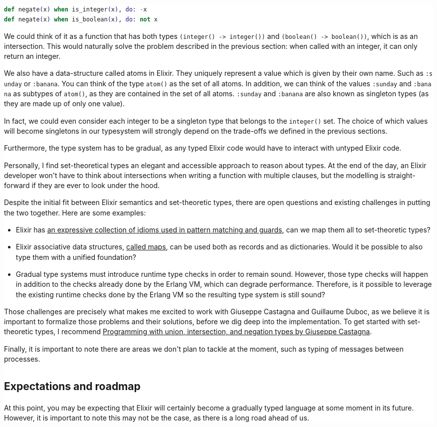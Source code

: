 ```elixir
def negate(x) when is_integer(x), do: -x
def negate(x) when is_boolean(x), do: not x
```

We could think of it as a function that has both types `(integer() -> integer())` and `(boolean() -> boolean())`, which is as an intersection. This would naturally solve the problem described in the previous section: when called with an integer, it can only return an integer.

We also have a data-structure called atoms in Elixir. They uniquely represent a value which is given by their own name. Such as `:sunday` or `:banana`. You can think of the type `atom()` as the set of all atoms. In addition, we can think of the values `:sunday` and `:banana` as subtypes of `atom()`, as they are contained in the set of all atoms. `:sunday` and `:banana` are also known as singleton types (as they are made up of only one value).

In fact, we could even consider each integer to be a singleton type that belongs to the `integer()` set. The choice of which values will become singletons in our typesystem will strongly depend on the trade-offs we defined in the previous sections.

Furthermore, the type system has to be gradual, as any typed Elixir code would have to interact with untyped Elixir code.

Personally, I find set-theoretical types an elegant and accessible approach to reason about types. At the end of the day, an Elixir developer won't have to think about intersections when writing a function with multiple clauses, but the modelling is straight-forward if they are ever to look under the hood.

Despite the initial fit between Elixir semantics and set-theoretic types, there are open questions and existing challenges in putting the two together. Here are some examples:

  * Elixir has [an expressive collection of idioms used in pattern matching and guards](https://hexdocs.pm/elixir/patterns-and-guards.html), can we map them all to set-theoretic types?

  * Elixir associative data structures, [called maps](https://hexdocs.pm/elixir/Map.html), can be used both as records and as dictionaries. Would it be possible to also type them with a unified foundation?

  * Gradual type systems must introduce runtime type checks in order to remain sound. However, those type checks will happen in addition to the checks already done by the Erlang VM, which can degrade performance. Therefore, is it possible to leverage the existing runtime checks done by the Erlang VM so the resulting type system is still sound?

Those challenges are precisely what makes me excited to work with Giuseppe Castagna and Guillaume Duboc, as we believe it is important to formalize those problems and their solutions, before we dig deep into the implementation. To get started with set-theoretic types, I recommend [Programming with union, intersection, and negation types by Giuseppe Castagna](https://www.irif.fr/~gc/papers/set-theoretic-types-2022.pdf).

Finally, it is important to note there are areas we don't plan to tackle at the moment, such as typing of messages between processes.

## Expectations and roadmap

At this point, you may be expecting that Elixir will certainly become a gradually typed language at some moment in its future. However, it is important to note this may not be the case, as there is a long road ahead of us.
